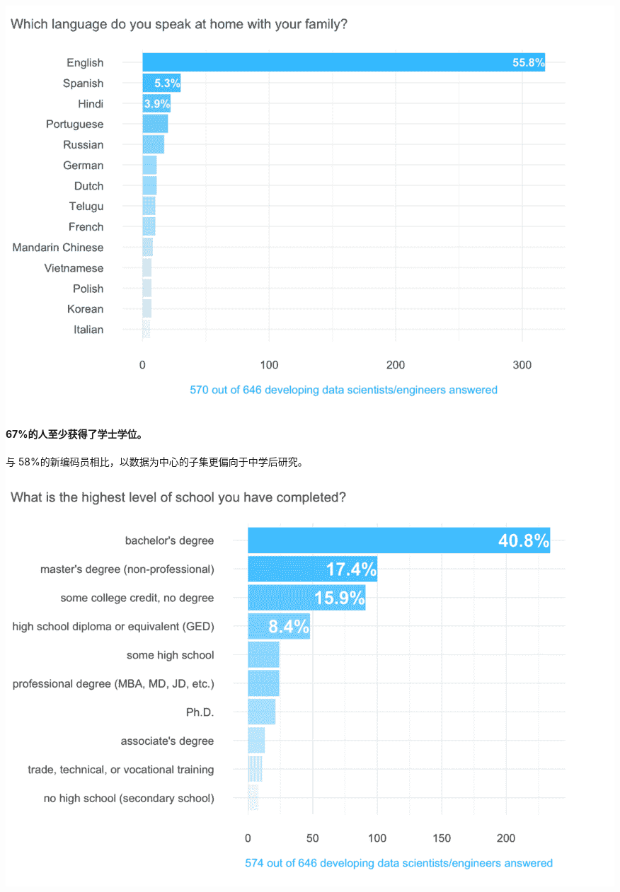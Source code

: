 ![yac-b3DhH0fzQCc-hmijeLdiTMjQvBkTMzW-](img/a0eaf38e037a65aa6cddb1a06f5154e6.png)

#### 67%的人至少获得了学士学位。

与 58%的新编码员相比，以数据为中心的子集更偏向于中学后研究。

![JsSTsedH1YnQHRJt81fgg7BQ0HRM95UrvoN8](img/71051ca63fe3f391e17fa45a1dc8e6bc.png)
